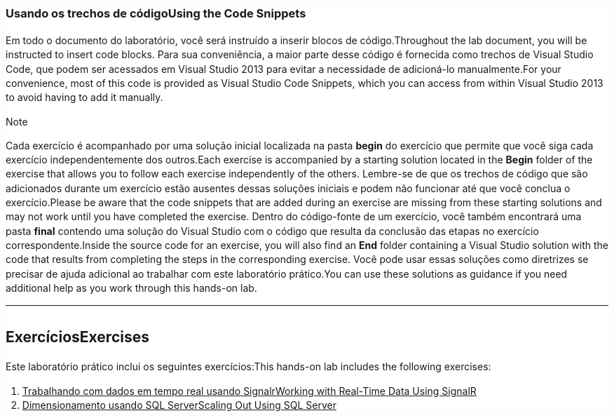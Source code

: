 <a id="CodeSnippets"></a>
### <a name="using-the-code-snippets"></a><span data-ttu-id="d98f2-136">Usando os trechos de código</span><span class="sxs-lookup"><span data-stu-id="d98f2-136">Using the Code Snippets</span></span>

<span data-ttu-id="d98f2-137">Em todo o documento do laboratório, você será instruído a inserir blocos de código.</span><span class="sxs-lookup"><span data-stu-id="d98f2-137">Throughout the lab document, you will be instructed to insert code blocks.</span></span> <span data-ttu-id="d98f2-138">Para sua conveniência, a maior parte desse código é fornecida como trechos de Visual Studio Code, que podem ser acessados em Visual Studio 2013 para evitar a necessidade de adicioná-lo manualmente.</span><span class="sxs-lookup"><span data-stu-id="d98f2-138">For your convenience, most of this code is provided as Visual Studio Code Snippets, which you can access from within Visual Studio 2013 to avoid having to add it manually.</span></span>

> [!NOTE]
> <span data-ttu-id="d98f2-139">Cada exercício é acompanhado por uma solução inicial localizada na pasta **begin** do exercício que permite que você siga cada exercício independentemente dos outros.</span><span class="sxs-lookup"><span data-stu-id="d98f2-139">Each exercise is accompanied by a starting solution located in the **Begin** folder of the exercise that allows you to follow each exercise independently of the others.</span></span> <span data-ttu-id="d98f2-140">Lembre-se de que os trechos de código que são adicionados durante um exercício estão ausentes dessas soluções iniciais e podem não funcionar até que você conclua o exercício.</span><span class="sxs-lookup"><span data-stu-id="d98f2-140">Please be aware that the code snippets that are added during an exercise are missing from these starting solutions and may not work until you have completed the exercise.</span></span> <span data-ttu-id="d98f2-141">Dentro do código-fonte de um exercício, você também encontrará uma pasta **final** contendo uma solução do Visual Studio com o código que resulta da conclusão das etapas no exercício correspondente.</span><span class="sxs-lookup"><span data-stu-id="d98f2-141">Inside the source code for an exercise, you will also find an **End** folder containing a Visual Studio solution with the code that results from completing the steps in the corresponding exercise.</span></span> <span data-ttu-id="d98f2-142">Você pode usar essas soluções como diretrizes se precisar de ajuda adicional ao trabalhar com este laboratório prático.</span><span class="sxs-lookup"><span data-stu-id="d98f2-142">You can use these solutions as guidance if you need additional help as you work through this hands-on lab.</span></span>

---

<a id="Exercises"></a>
## <a name="exercises"></a><span data-ttu-id="d98f2-143">Exercícios</span><span class="sxs-lookup"><span data-stu-id="d98f2-143">Exercises</span></span>

<span data-ttu-id="d98f2-144">Este laboratório prático inclui os seguintes exercícios:</span><span class="sxs-lookup"><span data-stu-id="d98f2-144">This hands-on lab includes the following exercises:</span></span>

1. [<span data-ttu-id="d98f2-145">Trabalhando com dados em tempo real usando Signalr</span><span class="sxs-lookup"><span data-stu-id="d98f2-145">Working with Real-Time Data Using SignalR</span></span>](#Exercise1)
2. [<span data-ttu-id="d98f2-146">Dimensionamento usando SQL Server</span><span class="sxs-lookup"><span data-stu-id="d98f2-146">Scaling Out Using SQL Server</span></span>](#Exercise2)
